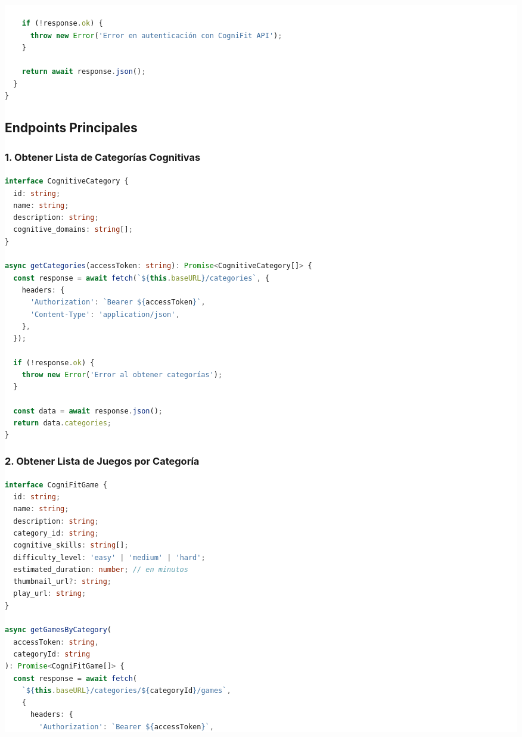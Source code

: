 ```typescript

    if (!response.ok) {
      throw new Error('Error en autenticación con CogniFit API');
    }

    return await response.json();
  }
}
```

## Endpoints Principales

### 1. Obtener Lista de Categorías Cognitivas

```typescript
interface CognitiveCategory {
  id: string;
  name: string;
  description: string;
  cognitive_domains: string[];
}

async getCategories(accessToken: string): Promise<CognitiveCategory[]> {
  const response = await fetch(`${this.baseURL}/categories`, {
    headers: {
      'Authorization': `Bearer ${accessToken}`,
      'Content-Type': 'application/json',
    },
  });

  if (!response.ok) {
    throw new Error('Error al obtener categorías');
  }

  const data = await response.json();
  return data.categories;
}
```

### 2. Obtener Lista de Juegos por Categoría

```typescript
interface CogniFitGame {
  id: string;
  name: string;
  description: string;
  category_id: string;
  cognitive_skills: string[];
  difficulty_level: 'easy' | 'medium' | 'hard';
  estimated_duration: number; // en minutos
  thumbnail_url?: string;
  play_url: string;
}

async getGamesByCategory(
  accessToken: string, 
  categoryId: string
): Promise<CogniFitGame[]> {
  const response = await fetch(
    `${this.baseURL}/categories/${categoryId}/games`,
    {
      headers: {
        'Authorization': `Bearer ${accessToken}`,
```